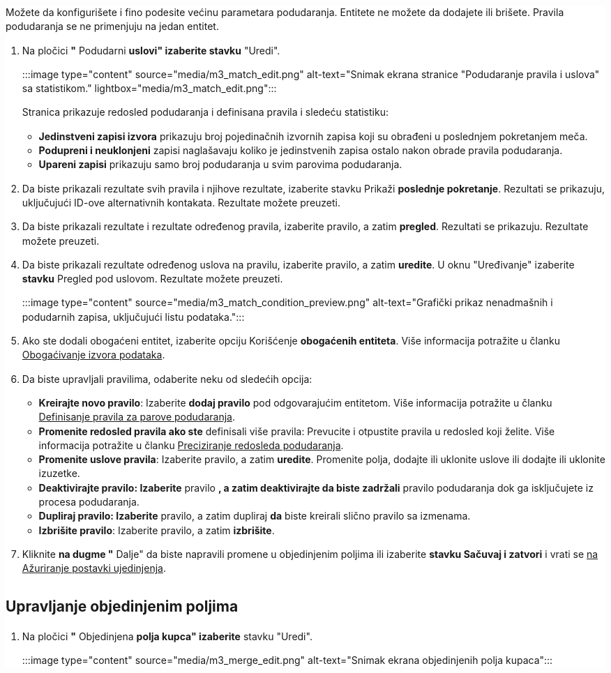Možete da konfigurišete i fino podesite većinu parametara podudaranja. Entitete ne možete da dodajete ili brišete. Pravila podudaranja se ne primenjuju na jedan entitet.

1. Na pločici **"** Podudarni **uslovi" izaberite stavku** "Uredi".

   :::image type="content" source="media/m3_match_edit.png" alt-text="Snimak ekrana stranice &quot;Podudaranje pravila i uslova&quot; sa statistikom." lightbox="media/m3_match_edit.png":::

   Stranica prikazuje redosled podudaranja i definisana pravila i sledeću statistiku:
   - **Jedinstveni zapisi izvora** prikazuju broj pojedinačnih izvornih zapisa koji su obrađeni u poslednjem pokretanjem meča.
   - **Podupreni i neuklonjeni** zapisi naglašavaju koliko je jedinstvenih zapisa ostalo nakon obrade pravila podudaranja.
   - **Upareni zapisi** prikazuju samo broj podudaranja u svim parovima podudaranja.

1. Da biste prikazali rezultate svih pravila i njihove rezultate, izaberite stavku Prikaži **poslednje pokretanje**. Rezultati se prikazuju, uključujući ID-ove alternativnih kontakata. Rezultate možete preuzeti.

1. Da biste prikazali rezultate i rezultate određenog pravila, izaberite pravilo, a zatim **pregled**. Rezultati se prikazuju. Rezultate možete preuzeti.

1. Da biste prikazali rezultate određenog uslova na pravilu, izaberite pravilo, a zatim **uredite**. U oknu "Uređivanje" izaberite **stavku** Pregled pod uslovom. Rezultate možete preuzeti.

   :::image type="content" source="media/m3_match_condition_preview.png" alt-text="Grafički prikaz nenadmašnih i podudarnih zapisa, uključujući listu podataka.":::

1. Ako ste dodali obogaćeni entitet, izaberite opciju Korišćenje **obogaćenih entiteta**. Više informacija potražite u članku [Obogaćivanje izvora podataka](data-sources-enrichment.md).

1. Da biste upravljali pravilima, odaberite neku od sledećih opcija:
   - **Kreirajte novo pravilo**: Izaberite **dodaj pravilo** pod odgovarajućim entitetom. Više informacija potražite u članku [Definisanje pravila za parove podudaranja](match-entities.md#define-rules-for-match-pairs).
   - **Promenite redosled pravila ako ste** definisali više pravila: Prevucite i otpustite pravila u redosled koji želite. Više informacija potražite u članku [Preciziranje redosleda podudaranja](match-entities.md#specify-the-match-order).
   - **Promenite uslove pravila**: Izaberite pravilo, a zatim **uredite**. Promenite polja, dodajte ili uklonite uslove ili dodajte ili uklonite izuzetke.
   - **Deaktivirajte pravilo: Izaberite** pravilo **, a zatim deaktivirajte da biste zadržali** pravilo podudaranja dok ga isključujete iz procesa podudaranja.
   - **Dupliraj pravilo: Izaberite** pravilo, a zatim dupliraj **da** biste kreirali slično pravilo sa izmenama.
   - **Izbrišite pravilo**: Izaberite pravilo, a zatim **izbrišite**.

1. Kliknite **na dugme "** Dalje" da biste napravili promene u objedinjenim poljima ili izaberite **stavku Sačuvaj i zatvori** i vrati se [na Ažuriranje postavki ujedinjenja](#update-unification-settings).

## <a name="manage-unified-fields"></a>Upravljanje objedinjenim poljima

1. Na pločici **"** Objedinjena **polja kupca" izaberite** stavku "Uredi".

    :::image type="content" source="media/m3_merge_edit.png" alt-text="Snimak ekrana objedinjenih polja kupaca":::
